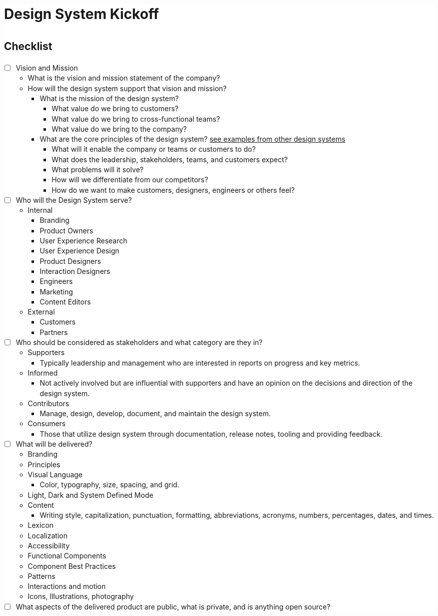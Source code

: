 # Design System Kickoff

## Checklist

- [ ] Vision and Mission
    - What is the vision and mission statement of the company?
    - How will the design system support that vision and mission?
        - What is the mission of the design system?
            - What value do we bring to customers?
            - What value do we bring to cross-functional teams?
            - What value do we bring to the company?
        - What are the core principles of the design system? [see examples from other design systems](#core-principle-examples) 
            - What will it enable the company or teams or customers to do?
            - What does the leadership, stakeholders, teams, and customers expect?
            - What problems will it solve?
            - How will we differentiate from our competitors?
            - How do we want to make customers, designers, engineers or others feel?
- [ ] Who will the Design System serve?
    - Internal
        - Branding
        - Product Owners
        - User Experience Research
        - User Experience Design
        - Product Designers
        - Interaction Designers
        - Engineers
        - Marketing
        - Content Editors
    - External
        - Customers
        - Partners
- [ ] Who should be considered as stakeholders and what category are they in?
    - Supporters
        - Typically leadership and management who are interested in reports on progress and key metrics.
    - Informed
        - Not actively involved but are influential with supporters and have an opinion on the decisions and direction of the design system.
    - Contributors
        - Manage, design, develop, document, and maintain the design system.
    - Consumers
        - Those that utilize design system through documentation, release notes, tooling and providing feedback.
- [ ] What will be delivered?
    - Branding
    - Principles
    - Visual Language
        - Color, typography, size, spacing, and grid.
    - Light, Dark and System Defined Mode
    - Content
        - Writing style, capitalization, punctuation, formatting, abbreviations, acronyms, numbers, percentages, dates, and times.
    - Lexicon
    - Localization
    - Accessibility
    - Functional Components
    - Component Best Practices
    - Patterns
    - Interactions and motion
    - Icons, Illustrations, photography
- [ ] What aspects of the delivered product are public, what is private, and is anything open source?